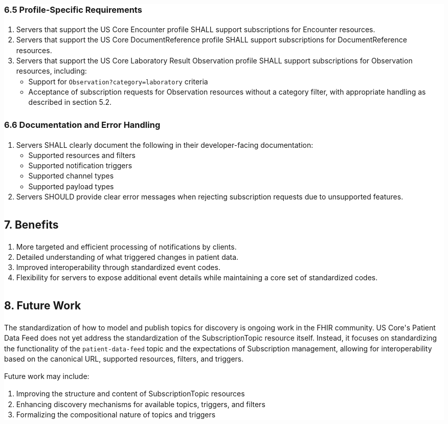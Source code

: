 ### 6.5 Profile-Specific Requirements

1. Servers that support the US Core Encounter profile SHALL support subscriptions for Encounter resources.
2. Servers that support the US Core DocumentReference profile SHALL support subscriptions for DocumentReference resources.
3. Servers that support the US Core Laboratory Result Observation profile SHALL support subscriptions for Observation resources, including:
   - Support for `Observation?category=laboratory` criteria
   - Acceptance of subscription requests for Observation resources without a category filter, with appropriate handling as described in section 5.2.

### 6.6 Documentation and Error Handling

1. Servers SHALL clearly document the following in their developer-facing documentation:
   - Supported resources and filters
   - Supported notification triggers
   - Supported channel types
   - Supported payload types
2. Servers SHOULD provide clear error messages when rejecting subscription requests due to unsupported features.

## 7. Benefits

1. More targeted and efficient processing of notifications by clients.
2. Detailed understanding of what triggered changes in patient data.
3. Improved interoperability through standardized event codes.
4. Flexibility for servers to expose additional event details while maintaining a core set of standardized codes.

## 8. Future Work

The standardization of how to model and publish topics for discovery is ongoing work in the FHIR community. US Core's Patient Data Feed does not yet address the standardization of the SubscriptionTopic resource itself. Instead, it focuses on standardizing the functionality of the `patient-data-feed` topic and the expectations of Subscription management, allowing for interoperability based on the canonical URL, supported resources, filters, and triggers.

Future work may include:

1. Improving the structure and content of SubscriptionTopic resources
2. Enhancing discovery mechanisms for available topics, triggers, and filters
3. Formalizing the compositional nature of topics and triggers
